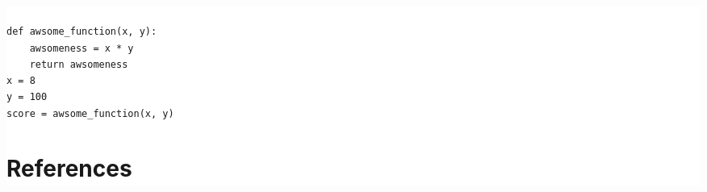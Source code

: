 
~~~~~~~~~~~~~~~~~~~~~~~~~~~~~ {.python .numberlines}

def awsome_function(x, y):
	awsomeness = x * y
	return awsomeness
x = 8
y = 100
score = awsome_function(x, y)

~~~~~~~~~~~~~~~~~~~~~~~~~~~~~	

# References

